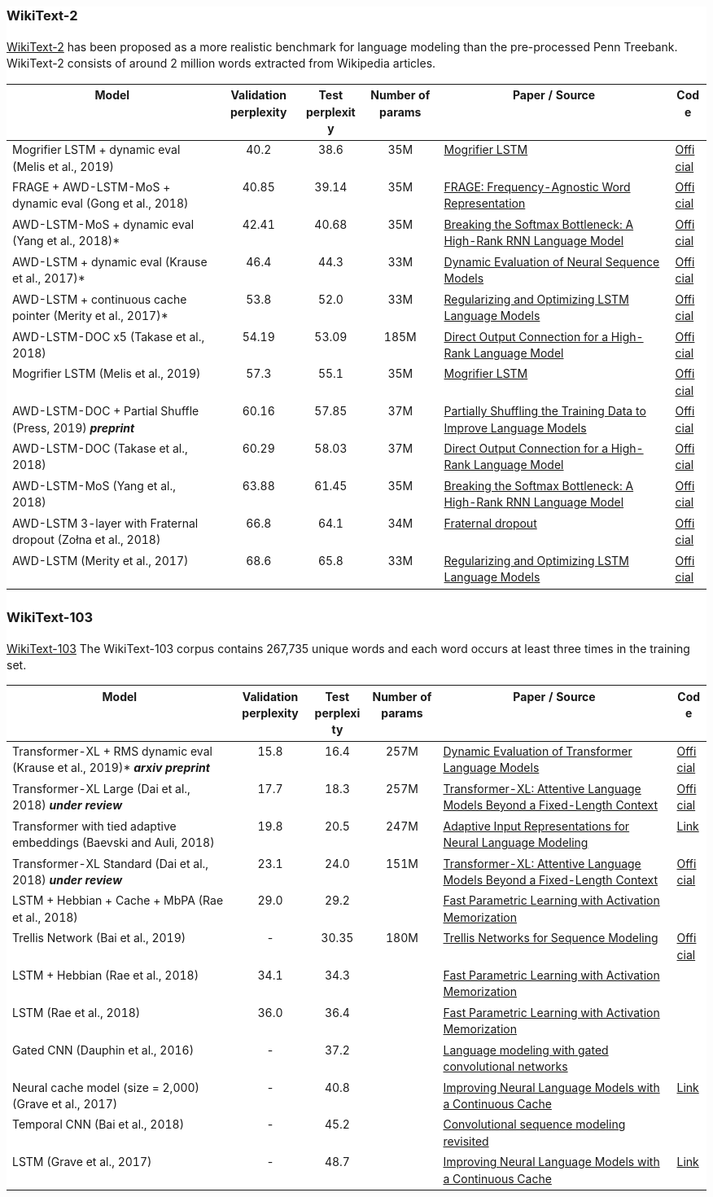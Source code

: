 ### WikiText-2

[WikiText-2](https://arxiv.org/abs/1609.07843) has been proposed as a more realistic
benchmark for language modeling than the pre-processed Penn Treebank. WikiText-2
consists of around 2 million words extracted from Wikipedia articles.

| Model           | Validation perplexity | Test perplexity | Number of params | Paper / Source | Code |
| ------------- | :-----:| :-----: | :-----: | -------------- | ---- |
| Mogrifier LSTM + dynamic eval (Melis et al., 2019)      | 40.2  | 38.6  | 35M | [Mogrifier LSTM](http://arxiv.org/abs/1909.01792) | [Official](https://github.com/deepmind/lamb) |
| FRAGE + AWD-LSTM-MoS + dynamic eval (Gong et al., 2018) | 40.85 | 39.14 | 35M | [FRAGE: Frequency-Agnostic Word Representation](https://arxiv.org/abs/1809.06858) | [Official](https://github.com/ChengyueGongR/Frequency-Agnostic) |
| AWD-LSTM-MoS + dynamic eval (Yang et al., 2018)* | 42.41 | 40.68 | 35M | [Breaking the Softmax Bottleneck: A High-Rank RNN Language Model](https://arxiv.org/abs/1711.03953) | [Official](https://github.com/zihangdai/mos) |
| AWD-LSTM + dynamic eval (Krause et al., 2017)* | 46.4 | 44.3 | 33M | [Dynamic Evaluation of Neural Sequence Models](https://arxiv.org/abs/1709.07432) | [Official](https://github.com/benkrause/dynamic-evaluation) |
| AWD-LSTM + continuous cache pointer (Merity et al., 2017)* | 53.8 | 52.0 | 33M | [Regularizing and Optimizing LSTM Language Models](https://arxiv.org/abs/1708.02182) | [Official](https://github.com/salesforce/awd-lstm-lm) |
| AWD-LSTM-DOC x5 (Takase et al., 2018) | 54.19 | 53.09 | 185M | [Direct Output Connection for a High-Rank Language Model](https://arxiv.org/abs/1808.10143) | [Official](https://github.com/nttcslab-nlp/doc_lm) |
| Mogrifier LSTM (Melis et al., 2019)                     | 57.3  | 55.1  | 35M | [Mogrifier LSTM](http://arxiv.org/abs/1909.01792) | [Official](https://github.com/deepmind/lamb) |
| AWD-LSTM-DOC + Partial Shuffle (Press, 2019) ***preprint*** | 60.16 | 57.85 | 37M | [Partially Shuffling the Training Data to Improve Language Models](https://arxiv.org/abs/1903.04167) | [Official](https://github.com/ofirpress/PartialShuffle) |
| AWD-LSTM-DOC (Takase et al., 2018) | 60.29 | 58.03 | 37M | [Direct Output Connection for a High-Rank Language Model](https://arxiv.org/abs/1808.10143) | [Official](https://github.com/nttcslab-nlp/doc_lm) |
| AWD-LSTM-MoS (Yang et al., 2018) | 63.88 | 61.45 | 35M | [Breaking the Softmax Bottleneck: A High-Rank RNN Language Model](https://arxiv.org/abs/1711.03953) | [Official](https://github.com/zihangdai/mos) |
| AWD-LSTM 3-layer with Fraternal dropout (Zołna et al., 2018) |  66.8 | 64.1 | 34M | [Fraternal dropout](https://arxiv.org/pdf/1711.00066.pdf) | [Official](https://github.com/kondiz/fraternal-dropout) |
| AWD-LSTM (Merity et al., 2017) | 68.6 | 65.8 | 33M | [Regularizing and Optimizing LSTM Language Models](https://arxiv.org/abs/1708.02182) | [Official](https://github.com/salesforce/awd-lstm-lm) |

### WikiText-103

[WikiText-103](https://arxiv.org/abs/1609.07843) The WikiText-103 corpus contains 267,735 unique words and each word occurs at least three times in the training set.

| Model           | Validation perplexity | Test perplexity | Number of params | Paper / Source | Code |
| ------------- | :---:| :---:| :---:| -------- | --- |
| Transformer-XL + RMS dynamic eval (Krause et al., 2019)* ***arxiv preprint*** | 15.8 | 16.4 | 257M | [Dynamic Evaluation of Transformer Language Models](https://arxiv.org/pdf/1904.08378.pdf) | [Official](https://github.com/benkrause/dynamiceval-transformer) |
| Transformer-XL Large (Dai et al., 2018) ***under review*** | 17.7 | 18.3 | 257M | [Transformer-XL: Attentive Language Models Beyond a Fixed-Length Context](https://arxiv.org/pdf/1901.02860.pdf) | [Official](https://github.com/kimiyoung/transformer-xl) |
| Transformer with tied adaptive embeddings (Baevski and Auli, 2018) | 19.8 | 20.5 | 247M | [Adaptive Input Representations for Neural Language Modeling](https://arxiv.org/pdf/1809.10853.pdf) | [Link](https://github.com/AranKomat/adapinp) |
| Transformer-XL Standard (Dai et al., 2018) ***under review*** | 23.1 | 24.0 | 151M | [Transformer-XL: Attentive Language Models Beyond a Fixed-Length Context](https://arxiv.org/pdf/1901.02860.pdf) | [Official](https://github.com/kimiyoung/transformer-xl) |
| LSTM + Hebbian + Cache + MbPA (Rae et al., 2018) | 29.0 | 29.2 | | [Fast Parametric Learning with Activation Memorization](http://arxiv.org/abs/1803.10049) ||
| Trellis Network (Bai et al., 2019) |   -   | 30.35 | 180M | [Trellis Networks for Sequence Modeling](https://openreview.net/pdf?id=HyeVtoRqtQ) | [Official](https://github.com/locuslab/trellisnet)
| LSTM + Hebbian (Rae et al., 2018) | 34.1 | 34.3 | | [Fast Parametric Learning with Activation Memorization](http://arxiv.org/abs/1803.10049) ||
| LSTM (Rae et al., 2018) | 36.0 | 36.4 | | [Fast Parametric Learning with Activation Memorization](http://arxiv.org/abs/1803.10049) ||
| Gated CNN (Dauphin et al., 2016) | - | 37.2 | | [Language modeling with gated convolutional networks](https://arxiv.org/abs/1612.08083) ||
| Neural cache model (size = 2,000) (Grave et al., 2017) | - | 40.8 | | [Improving Neural Language Models with a Continuous Cache](https://arxiv.org/pdf/1612.04426.pdf) | [Link](https://github.com/kaishengtai/torch-ntm) |
| Temporal CNN (Bai et al., 2018) | - | 45.2 | | [Convolutional sequence modeling revisited](https://openreview.net/forum?id=BJEX-H1Pf) ||
| LSTM (Grave et al., 2017) | - | 48.7 | | [Improving Neural Language Models with a Continuous Cache](https://arxiv.org/pdf/1612.04426.pdf) | [Link](https://github.com/kaishengtai/torch-ntm) |
